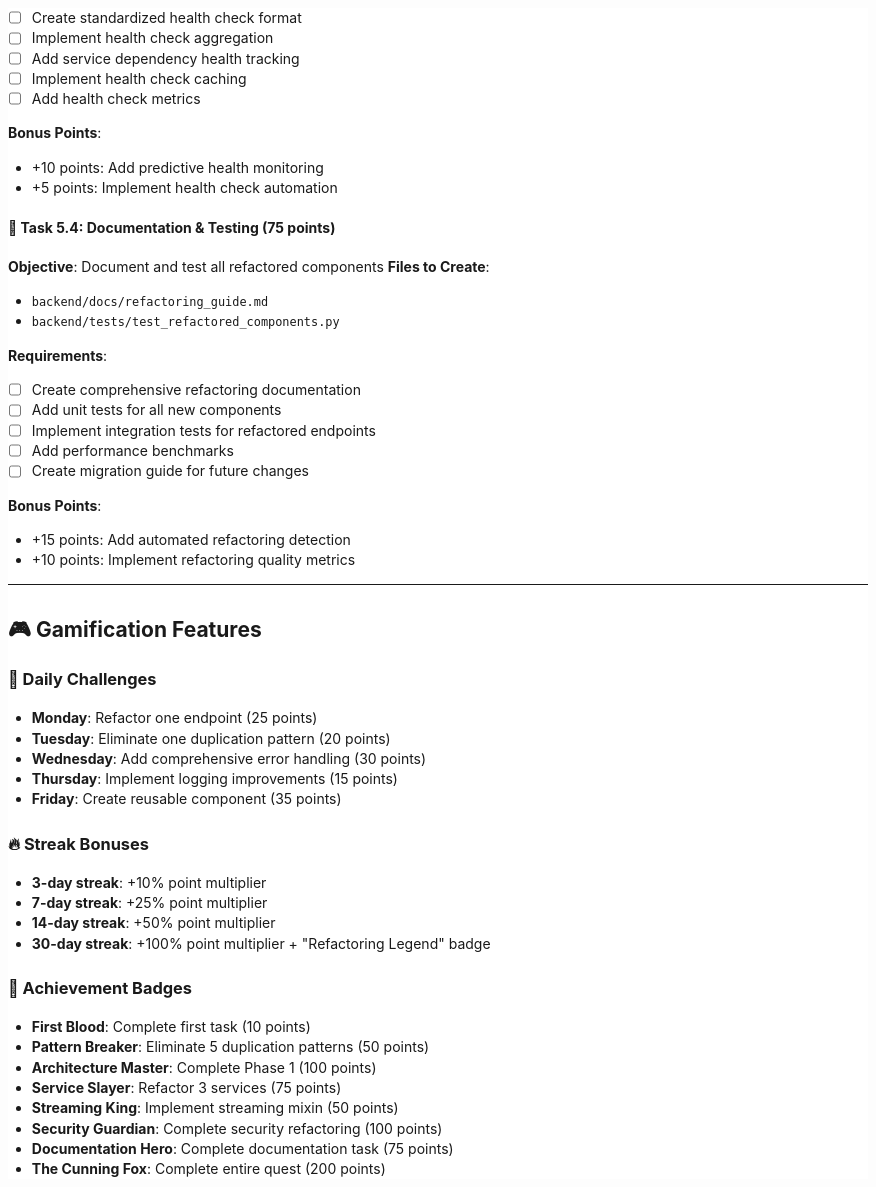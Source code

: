 - [ ] Create standardized health check format
- [ ] Implement health check aggregation
- [ ] Add service dependency health tracking
- [ ] Implement health check caching
- [ ] Add health check metrics

**Bonus Points**:

- +10 points: Add predictive health monitoring
- +5 points: Implement health check automation

#### 🎯 Task 5.4: Documentation & Testing (75 points)

**Objective**: Document and test all refactored components
**Files to Create**:

- `backend/docs/refactoring_guide.md`
- `backend/tests/test_refactored_components.py`

**Requirements**:

- [ ] Create comprehensive refactoring documentation
- [ ] Add unit tests for all new components
- [ ] Implement integration tests for refactored endpoints
- [ ] Add performance benchmarks
- [ ] Create migration guide for future changes

**Bonus Points**:

- +15 points: Add automated refactoring detection
- +10 points: Implement refactoring quality metrics

---

## 🎮 Gamification Features

### 🏅 Daily Challenges

- **Monday**: Refactor one endpoint (25 points)
- **Tuesday**: Eliminate one duplication pattern (20 points)
- **Wednesday**: Add comprehensive error handling (30 points)
- **Thursday**: Implement logging improvements (15 points)
- **Friday**: Create reusable component (35 points)

### 🔥 Streak Bonuses

- **3-day streak**: +10% point multiplier
- **7-day streak**: +25% point multiplier
- **14-day streak**: +50% point multiplier
- **30-day streak**: +100% point multiplier + "Refactoring Legend" badge

### 🎯 Achievement Badges

- **First Blood**: Complete first task (10 points)
- **Pattern Breaker**: Eliminate 5 duplication patterns (50 points)
- **Architecture Master**: Complete Phase 1 (100 points)
- **Service Slayer**: Refactor 3 services (75 points)
- **Streaming King**: Implement streaming mixin (50 points)
- **Security Guardian**: Complete security refactoring (100 points)
- **Documentation Hero**: Complete documentation task (75 points)
- **The Cunning Fox**: Complete entire quest (200 points)
